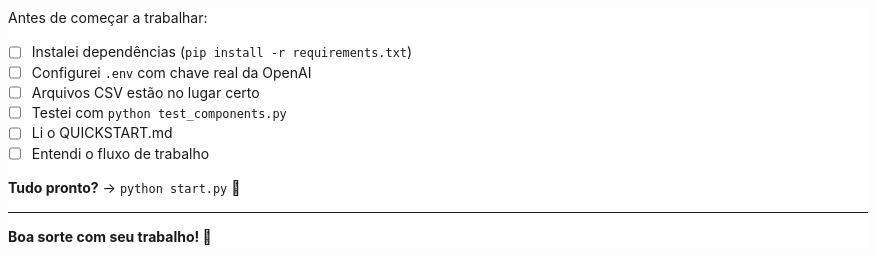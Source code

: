 Antes de começar a trabalhar:

- [ ] Instalei dependências (`pip install -r requirements.txt`)
- [ ] Configurei `.env` com chave real da OpenAI
- [ ] Arquivos CSV estão no lugar certo
- [ ] Testei com `python test_components.py`
- [ ] Li o QUICKSTART.md
- [ ] Entendi o fluxo de trabalho

**Tudo pronto?** → `python start.py` 🚀

---

**Boa sorte com seu trabalho! 💪**
